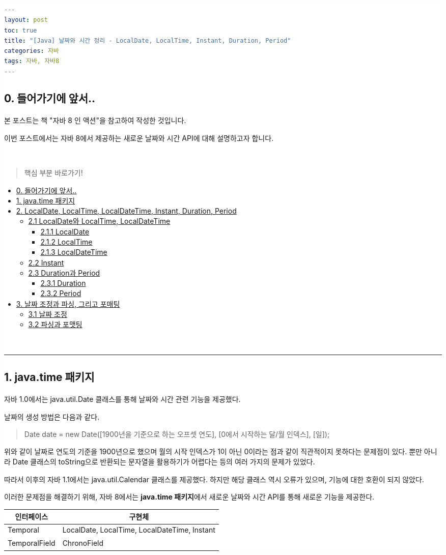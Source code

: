 ```yaml
---
layout: post
toc: true
title: "[Java] 날짜와 시간 정리 - LocalDate, LocalTime, Instant, Duration, Period"
categories: 자바
tags: 자바, 자바8
---
```


## 0. 들어가기에 앞서..
본 포스트는 책 "자바 8 인 액션"을 참고하여 작성한 것입니다.

이번 포스트에서는 자바 8에서 제공하는 새로운 날짜와 시간 API에 대해 설명하고자 합니다.

<br/>

> 핵심 부분 바로가기!
- [0. 들어가기에 앞서..](#0-들어가기에-앞서)
- [1. java.time 패키지](#1-javatime-패키지)
- [2. LocalDate, LocalTime, LocalDateTime, Instant, Duration, Period](#2-localdate-localtime-localdatetime-instant-duration-period)
  - [2.1 LocalDate와 LocalTime, LocalDateTime](#21-localdate와-localtime-localdatetime)
    - [2.1.1 LocalDate](#211-localdate)
    - [2.1.2 LocalTime](#212-localtime)
    - [2.1.3 LocalDateTime](#213-localdatetime)
  - [2.2 Instant](#22-instant)
  - [2.3 Duration과 Period](#23-duration과-period)
    - [2.3.1 Duration](#231-duration)
    - [2.3.2 Period](#232-period)
- [3. 날짜 조정과 파싱, 그리고 포매팅](#3-날짜-조정과-파싱-그리고-포매팅)
  - [3.1 날짜 조정](#31-날짜-조정)
  - [3.2 파싱과 포맷팅](#32-파싱과-포맷팅)

<br/>
<hr/>

## 1. java.time 패키지

자바 1.0에서는 java.util.Date 클래스를 통해 날짜와 시간 관련 기능을 제공했다.

날짜의 생성 방법은 다음과 같다.

> Date date = new Date([1900년을 기준으로 하는 오프셋 연도], [0에서 시작하는 달/월 인덱스], [일]);

위와 같이 날짜로 연도의 기준을 1900년으로 했으며 월의 시작 인덱스가 1이 아닌 0이라는 점과 같이 직관적이지 못하다는 문제점이 있다.
뿐만 아니라 Date 클래스의 toString으로 반환되는 문자열을 활용하기가 어렵다는 등의 여러 가지의 문제가 있었다.

따라서 이후의 자바 1.1에서는 java.util.Calendar 클래스를 제공했다.
하지만 해당 클래스 역시 오류가 있으며, 기능에 대한 호환이 되지 않았다.

이러한 문제점을 해결하기 위해, 자바 8에서는 **java.time 패키지**에서 새로운 날짜와 시간 API를 통해 새로운 기능을 제공한다.

|인터페이스|구현체|
|--|--|
|Temporal|LocalDate, LocalTime, LocalDateTime, Instant|
|TemporalField|ChronoField|

